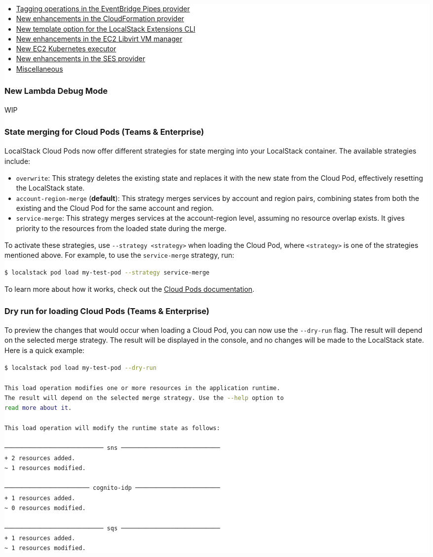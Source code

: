 - [Tagging operations in the EventBridge Pipes provider](#tagging-operations-in-the-eventbridge-pipes-provider-starter-teams--enterprise)
- [New enhancements in the CloudFormation provider](#new-enhancements-in-the-cloudformation-provider)
- [New template option for the LocalStack Extensions CLI](#new-template-option-for-the-localstack-extensions-cli-starter-teams--enterprise)
- [New enhancements in the EC2 Libvirt VM manager](#new-enhancements-in-the-ec2-libvirt-vm-manager-starter-teams--enterprise)
- [New EC2 Kubernetes executor](#new-ec2-kubernetes-executor-enterprise-preview)
- [New enhancements in the SES provider](#new-enhancements-in-the-ses-provider)
- [Miscellaneous](#miscellaneous)

### New Lambda Debug Mode

WIP

### State merging for Cloud Pods (Teams & Enterprise)

LocalStack Cloud Pods now offer different strategies for state merging into your LocalStack container. The available strategies include:

- `overwrite`: This strategy deletes the existing state and replaces it with the new state from the Cloud Pod, effectively resetting the LocalStack state.
- `account-region-merge` (**default**): This strategy merges services by account and region pairs, combining states from both the existing and the Cloud Pod for the same account and region.
- `service-merge`: This strategy merges services at the account-region level, assuming no resource overlap exists. It gives priority to the resources from the loaded state during the merge.

To activate these strategies, use `--strategy <strategy>` when loading the Cloud Pod, where `<strategy>` is one of the strategies mentioned above. For example, to use the `service-merge` strategy, run:

```bash
$ localstack pod load my-test-pod --strategy service-merge
```

To learn more about how it works, check out the [Cloud Pods documentation](https://docs.localstack.cloud/user-guide/state-management/cloud-pods/#example-scenario).

### Dry run for loading Cloud Pods (Teams & Enterprise)

To preview the changes that would occur when loading a Cloud Pod, you can now use the `--dry-run` flag. The result will depend on the selected merge strategy. The result will be displayed in the console, and no changes will be made to the LocalStack state. Here is a quick example:

```bash
$ localstack pod load my-test-pod --dry-run

This load operation modifies one or more resources in the application runtime.
The result will depend on the selected merge strategy. Use the --help option to
read more about it.

This load operation will modify the runtime state as follows:

──────────────────────────── sns ────────────────────────────
+ 2 resources added.
~ 1 resources modified.

──────────────────────── cognito-idp ────────────────────────
+ 1 resources added.
~ 0 resources modified.

──────────────────────────── sqs ────────────────────────────
+ 1 resources added.
~ 1 resources modified.
```
